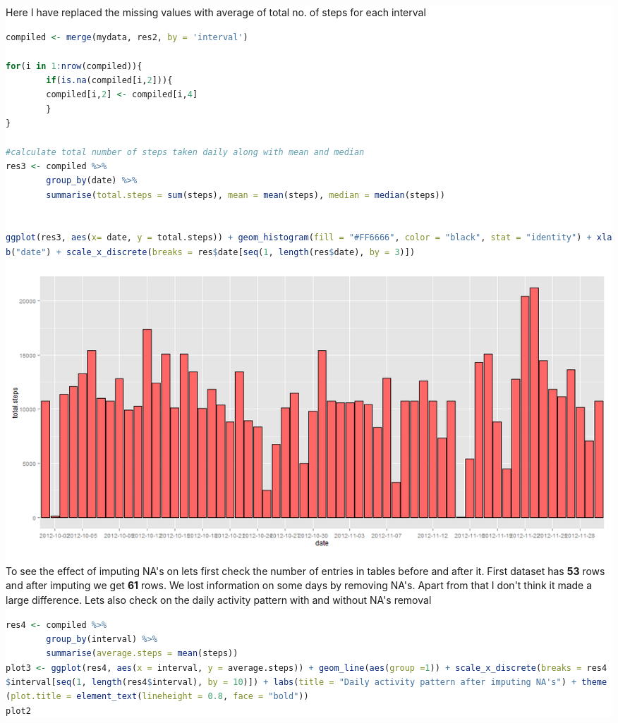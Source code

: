 Here I have replaced the missing values with average of total no. of steps for each interval  


```r
compiled <- merge(mydata, res2, by = 'interval') 

for(i in 1:nrow(compiled)){
        if(is.na(compiled[i,2])){
        compiled[i,2] <- compiled[i,4]
        }
}

#calculate total number of steps taken daily along with mean and median
res3 <- compiled %>%
        group_by(date) %>%
        summarise(total.steps = sum(steps), mean = mean(steps), median = median(steps))


ggplot(res3, aes(x= date, y = total.steps)) + geom_histogram(fill = "#FF6666", color = "black", stat = "identity") + xlab("date") + scale_x_discrete(breaks = res$date[seq(1, length(res$date), by = 3)])
```

![plot of chunk unnamed-chunk-7](figure/unnamed-chunk-7.png) 

To see the effect of imputing NA's on lets first check the number of entries in tables before and after it. First dataset has **53** rows and after imputing we get **61** rows. We lost information on some days by removing NA's. Apart from that I don't think it made a large difference.
Lets also check on the daily activity pattern with and without NA's removal


```r
res4 <- compiled %>%
        group_by(interval) %>%        
        summarise(average.steps = mean(steps))    
plot3 <- ggplot(res4, aes(x = interval, y = average.steps)) + geom_line(aes(group =1)) + scale_x_discrete(breaks = res4$interval[seq(1, length(res4$interval), by = 10)]) + labs(title = "Daily activity pattern after imputing NA's") + theme(plot.title = element_text(lineheight = 0.8, face = "bold")) 
plot2
```

